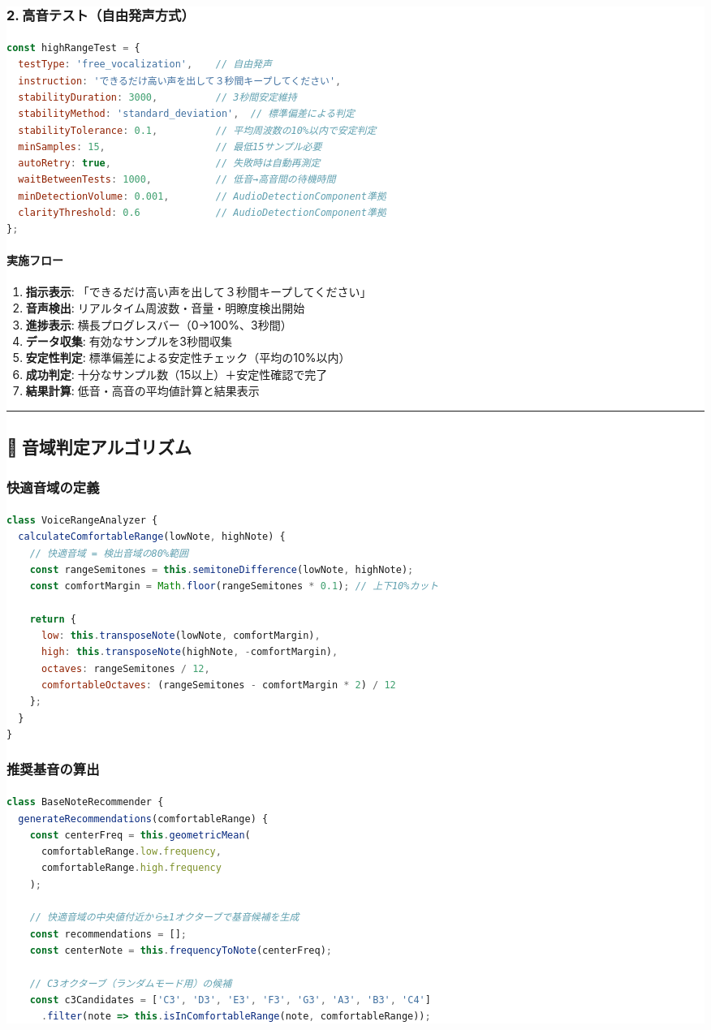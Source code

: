 ### 2. 高音テスト（自由発声方式）
```javascript
const highRangeTest = {
  testType: 'free_vocalization',    // 自由発声
  instruction: 'できるだけ高い声を出して３秒間キープしてください',
  stabilityDuration: 3000,          // 3秒間安定維持
  stabilityMethod: 'standard_deviation',  // 標準偏差による判定
  stabilityTolerance: 0.1,          // 平均周波数の10%以内で安定判定
  minSamples: 15,                   // 最低15サンプル必要
  autoRetry: true,                  // 失敗時は自動再測定
  waitBetweenTests: 1000,           // 低音→高音間の待機時間
  minDetectionVolume: 0.001,        // AudioDetectionComponent準拠
  clarityThreshold: 0.6             // AudioDetectionComponent準拠
};
```

#### 実施フロー
1. **指示表示**: 「できるだけ高い声を出して３秒間キープしてください」
2. **音声検出**: リアルタイム周波数・音量・明瞭度検出開始
3. **進捗表示**: 横長プログレスバー（0→100%、3秒間）
4. **データ収集**: 有効なサンプルを3秒間収集
5. **安定性判定**: 標準偏差による安定性チェック（平均の10%以内）
6. **成功判定**: 十分なサンプル数（15以上）＋安定性確認で完了
7. **結果計算**: 低音・高音の平均値計算と結果表示

---

## 🔢 音域判定アルゴリズム

### 快適音域の定義
```javascript
class VoiceRangeAnalyzer {
  calculateComfortableRange(lowNote, highNote) {
    // 快適音域 = 検出音域の80%範囲
    const rangeSemitones = this.semitoneDifference(lowNote, highNote);
    const comfortMargin = Math.floor(rangeSemitones * 0.1); // 上下10%カット
    
    return {
      low: this.transposeNote(lowNote, comfortMargin),
      high: this.transposeNote(highNote, -comfortMargin),
      octaves: rangeSemitones / 12,
      comfortableOctaves: (rangeSemitones - comfortMargin * 2) / 12
    };
  }
}
```

### 推奨基音の算出
```javascript
class BaseNoteRecommender {
  generateRecommendations(comfortableRange) {
    const centerFreq = this.geometricMean(
      comfortableRange.low.frequency, 
      comfortableRange.high.frequency
    );
    
    // 快適音域の中央値付近から±1オクターブで基音候補を生成
    const recommendations = [];
    const centerNote = this.frequencyToNote(centerFreq);
    
    // C3オクターブ（ランダムモード用）の候補
    const c3Candidates = ['C3', 'D3', 'E3', 'F3', 'G3', 'A3', 'B3', 'C4']
      .filter(note => this.isInComfortableRange(note, comfortableRange));
```